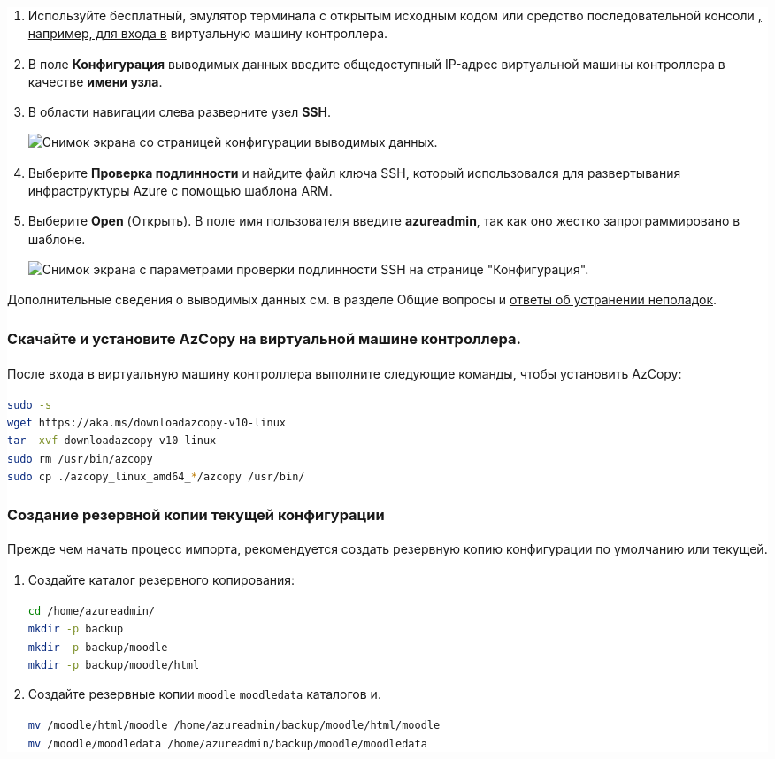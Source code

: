 1. Используйте бесплатный, эмулятор терминала с открытым исходным кодом или средство последовательной консоли [, например, для входа в](https://www.putty.org/) виртуальную машину контроллера.
   
1. В поле **Конфигурация** выводимых данных введите общедоступный IP-адрес виртуальной машины контроллера в качестве **имени узла**.
   
1. В области навигации слева разверните узел **SSH**.
   
   ![Снимок экрана со страницей конфигурации выводимых данных.](images/putty-configuration.png)
   
1. Выберите **Проверка подлинности** и найдите файл ключа SSH, который использовался для развертывания инфраструктуры Azure с помощью шаблона ARM.
   
1. Выберите **Open** (Открыть). В поле имя пользователя введите **azureadmin**, так как оно жестко запрограммировано в шаблоне.
   
   ![Снимок экрана с параметрами проверки подлинности SSH на странице "Конфигурация".](images/putty-ssh-key.png)
   
Дополнительные сведения о выводимых данных см. в разделе Общие вопросы и [ответы об устранении неполадок](https://documentation.help/PuTTY/faq.html).

### <a name="download-and-install-azcopy-on-the-controller-vm"></a>Скачайте и установите AzCopy на виртуальной машине контроллера.

После входа в виртуальную машину контроллера выполните следующие команды, чтобы установить AzCopy:

  ```bash
  sudo -s
  wget https://aka.ms/downloadazcopy-v10-linux
  tar -xvf downloadazcopy-v10-linux
  sudo rm /usr/bin/azcopy
  sudo cp ./azcopy_linux_amd64_*/azcopy /usr/bin/
  ```

### <a name="back-up-the-current-configuration"></a>Создание резервной копии текущей конфигурации

Прежде чем начать процесс импорта, рекомендуется создать резервную копию конфигурации по умолчанию или текущей.

1. Создайте каталог резервного копирования:
   
   ```bash
   cd /home/azureadmin/
   mkdir -p backup
   mkdir -p backup/moodle
   mkdir -p backup/moodle/html
   ```
   
1. Создайте резервные копии `moodle` `moodledata` каталогов и.
   
   ```bash
   mv /moodle/html/moodle /home/azureadmin/backup/moodle/html/moodle
   mv /moodle/moodledata /home/azureadmin/backup/moodle/moodledata
   ```
   